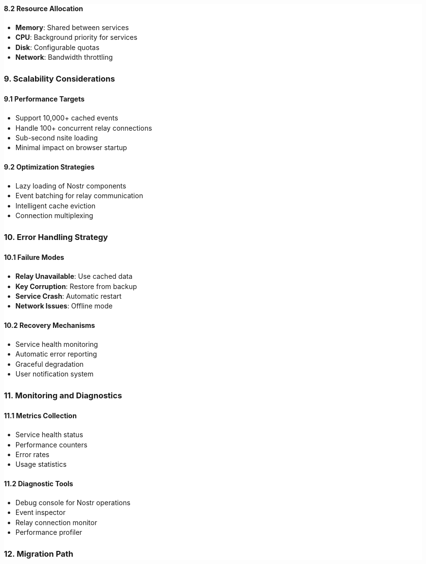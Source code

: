 #### 8.2 Resource Allocation
- **Memory**: Shared between services
- **CPU**: Background priority for services
- **Disk**: Configurable quotas
- **Network**: Bandwidth throttling

### 9. Scalability Considerations

#### 9.1 Performance Targets
- Support 10,000+ cached events
- Handle 100+ concurrent relay connections
- Sub-second nsite loading
- Minimal impact on browser startup

#### 9.2 Optimization Strategies
- Lazy loading of Nostr components
- Event batching for relay communication
- Intelligent cache eviction
- Connection multiplexing

### 10. Error Handling Strategy

#### 10.1 Failure Modes
- **Relay Unavailable**: Use cached data
- **Key Corruption**: Restore from backup
- **Service Crash**: Automatic restart
- **Network Issues**: Offline mode

#### 10.2 Recovery Mechanisms
- Service health monitoring
- Automatic error reporting
- Graceful degradation
- User notification system

### 11. Monitoring and Diagnostics

#### 11.1 Metrics Collection
- Service health status
- Performance counters
- Error rates
- Usage statistics

#### 11.2 Diagnostic Tools
- Debug console for Nostr operations
- Event inspector
- Relay connection monitor
- Performance profiler

### 12. Migration Path
